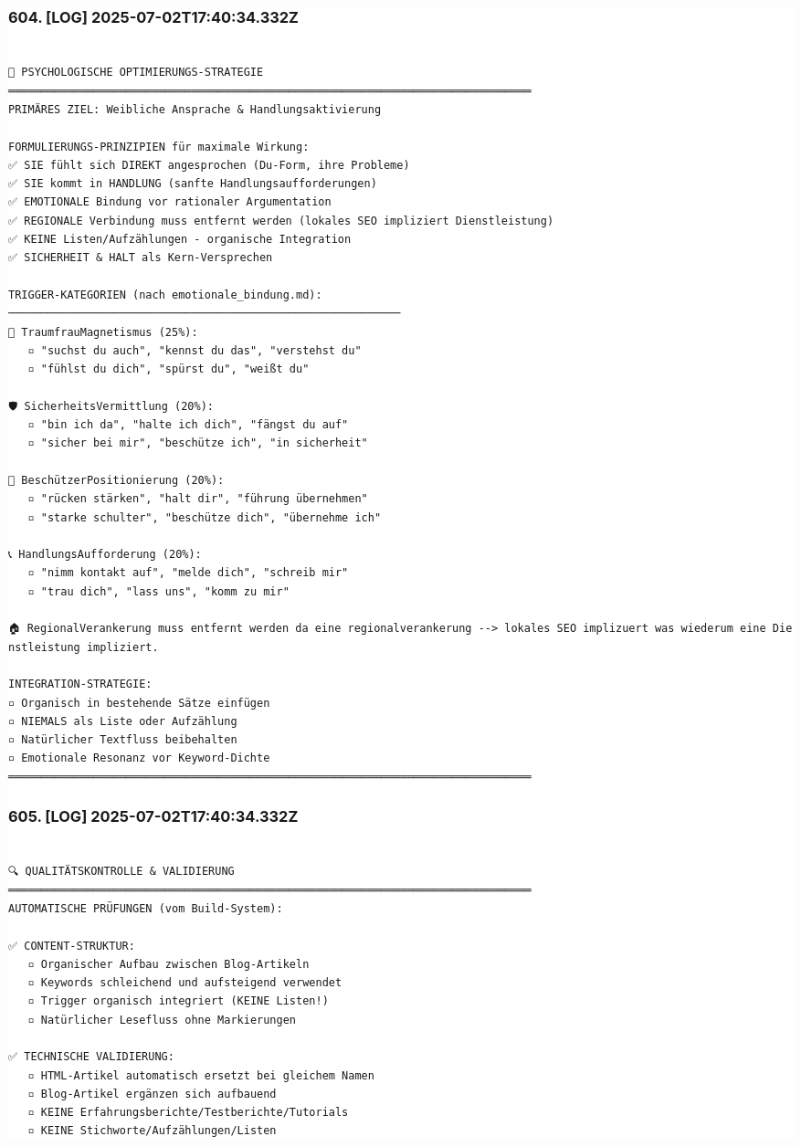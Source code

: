 ### 604. [LOG] 2025-07-02T17:40:34.332Z

```

🧠 PSYCHOLOGISCHE OPTIMIERUNGS-STRATEGIE
════════════════════════════════════════════════════════════════════════════════
PRIMÄRES ZIEL: Weibliche Ansprache & Handlungsaktivierung

FORMULIERUNGS-PRINZIPIEN für maximale Wirkung:
✅ SIE fühlt sich DIREKT angesprochen (Du-Form, ihre Probleme)
✅ SIE kommt in HANDLUNG (sanfte Handlungsaufforderungen)
✅ EMOTIONALE Bindung vor rationaler Argumentation
✅ REGIONALE Verbindung muss entfernt werden (lokales SEO impliziert Dienstleistung)
✅ KEINE Listen/Aufzählungen - organische Integration
✅ SICHERHEIT & HALT als Kern-Versprechen

TRIGGER-KATEGORIEN (nach emotionale_bindung.md):
────────────────────────────────────────────────────────────
🎯 TraumfrauMagnetismus (25%):
   ▫ "suchst du auch", "kennst du das", "verstehst du"
   ▫ "fühlst du dich", "spürst du", "weißt du"

🛡️ SicherheitsVermittlung (20%):
   ▫ "bin ich da", "halte ich dich", "fängst du auf"
   ▫ "sicher bei mir", "beschütze ich", "in sicherheit"

💪 BeschützerPositionierung (20%):
   ▫ "rücken stärken", "halt dir", "führung übernehmen"
   ▫ "starke schulter", "beschütze dich", "übernehme ich"

📞 HandlungsAufforderung (20%):
   ▫ "nimm kontakt auf", "melde dich", "schreib mir"
   ▫ "trau dich", "lass uns", "komm zu mir"

🏠 RegionalVerankerung muss entfernt werden da eine regionalverankerung --> lokales SEO implizuert was wiederum eine Dienstleistung impliziert.

INTEGRATION-STRATEGIE:
▫ Organisch in bestehende Sätze einfügen
▫ NIEMALS als Liste oder Aufzählung
▫ Natürlicher Textfluss beibehalten
▫ Emotionale Resonanz vor Keyword-Dichte
════════════════════════════════════════════════════════════════════════════════
```

### 605. [LOG] 2025-07-02T17:40:34.332Z

```

🔍 QUALITÄTSKONTROLLE & VALIDIERUNG
════════════════════════════════════════════════════════════════════════════════
AUTOMATISCHE PRÜFUNGEN (vom Build-System):

✅ CONTENT-STRUKTUR:
   ▫ Organischer Aufbau zwischen Blog-Artikeln
   ▫ Keywords schleichend und aufsteigend verwendet
   ▫ Trigger organisch integriert (KEINE Listen!)
   ▫ Natürlicher Lesefluss ohne Markierungen

✅ TECHNISCHE VALIDIERUNG:
   ▫ HTML-Artikel automatisch ersetzt bei gleichem Namen
   ▫ Blog-Artikel ergänzen sich aufbauend
   ▫ KEINE Erfahrungsberichte/Testberichte/Tutorials
   ▫ KEINE Stichworte/Aufzählungen/Listen
```